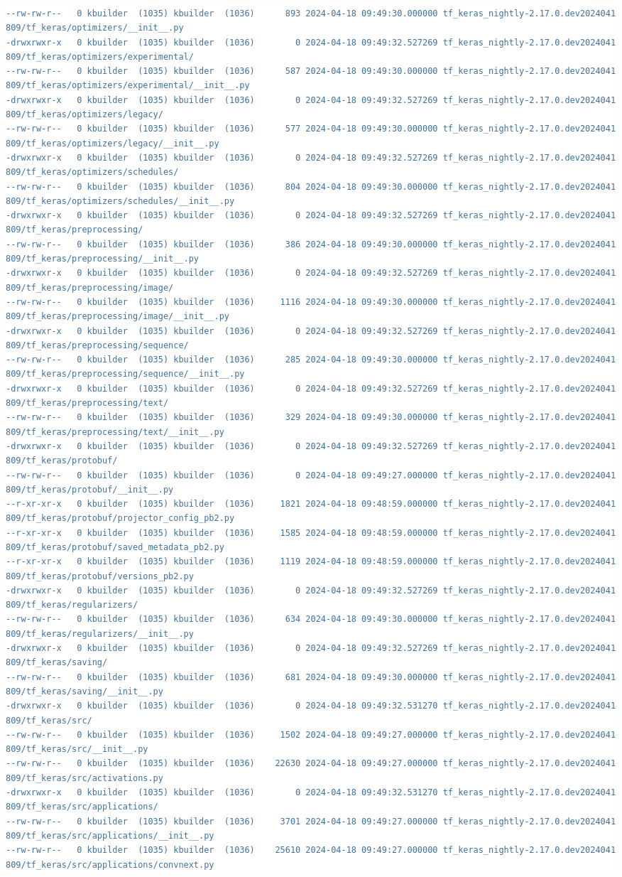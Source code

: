 ```diff
--rw-rw-r--   0 kbuilder  (1035) kbuilder  (1036)      893 2024-04-18 09:49:30.000000 tf_keras_nightly-2.17.0.dev2024041809/tf_keras/optimizers/__init__.py
-drwxrwxr-x   0 kbuilder  (1035) kbuilder  (1036)        0 2024-04-18 09:49:32.527269 tf_keras_nightly-2.17.0.dev2024041809/tf_keras/optimizers/experimental/
--rw-rw-r--   0 kbuilder  (1035) kbuilder  (1036)      587 2024-04-18 09:49:30.000000 tf_keras_nightly-2.17.0.dev2024041809/tf_keras/optimizers/experimental/__init__.py
-drwxrwxr-x   0 kbuilder  (1035) kbuilder  (1036)        0 2024-04-18 09:49:32.527269 tf_keras_nightly-2.17.0.dev2024041809/tf_keras/optimizers/legacy/
--rw-rw-r--   0 kbuilder  (1035) kbuilder  (1036)      577 2024-04-18 09:49:30.000000 tf_keras_nightly-2.17.0.dev2024041809/tf_keras/optimizers/legacy/__init__.py
-drwxrwxr-x   0 kbuilder  (1035) kbuilder  (1036)        0 2024-04-18 09:49:32.527269 tf_keras_nightly-2.17.0.dev2024041809/tf_keras/optimizers/schedules/
--rw-rw-r--   0 kbuilder  (1035) kbuilder  (1036)      804 2024-04-18 09:49:30.000000 tf_keras_nightly-2.17.0.dev2024041809/tf_keras/optimizers/schedules/__init__.py
-drwxrwxr-x   0 kbuilder  (1035) kbuilder  (1036)        0 2024-04-18 09:49:32.527269 tf_keras_nightly-2.17.0.dev2024041809/tf_keras/preprocessing/
--rw-rw-r--   0 kbuilder  (1035) kbuilder  (1036)      386 2024-04-18 09:49:30.000000 tf_keras_nightly-2.17.0.dev2024041809/tf_keras/preprocessing/__init__.py
-drwxrwxr-x   0 kbuilder  (1035) kbuilder  (1036)        0 2024-04-18 09:49:32.527269 tf_keras_nightly-2.17.0.dev2024041809/tf_keras/preprocessing/image/
--rw-rw-r--   0 kbuilder  (1035) kbuilder  (1036)     1116 2024-04-18 09:49:30.000000 tf_keras_nightly-2.17.0.dev2024041809/tf_keras/preprocessing/image/__init__.py
-drwxrwxr-x   0 kbuilder  (1035) kbuilder  (1036)        0 2024-04-18 09:49:32.527269 tf_keras_nightly-2.17.0.dev2024041809/tf_keras/preprocessing/sequence/
--rw-rw-r--   0 kbuilder  (1035) kbuilder  (1036)      285 2024-04-18 09:49:30.000000 tf_keras_nightly-2.17.0.dev2024041809/tf_keras/preprocessing/sequence/__init__.py
-drwxrwxr-x   0 kbuilder  (1035) kbuilder  (1036)        0 2024-04-18 09:49:32.527269 tf_keras_nightly-2.17.0.dev2024041809/tf_keras/preprocessing/text/
--rw-rw-r--   0 kbuilder  (1035) kbuilder  (1036)      329 2024-04-18 09:49:30.000000 tf_keras_nightly-2.17.0.dev2024041809/tf_keras/preprocessing/text/__init__.py
-drwxrwxr-x   0 kbuilder  (1035) kbuilder  (1036)        0 2024-04-18 09:49:32.527269 tf_keras_nightly-2.17.0.dev2024041809/tf_keras/protobuf/
--rw-rw-r--   0 kbuilder  (1035) kbuilder  (1036)        0 2024-04-18 09:49:27.000000 tf_keras_nightly-2.17.0.dev2024041809/tf_keras/protobuf/__init__.py
--r-xr-xr-x   0 kbuilder  (1035) kbuilder  (1036)     1821 2024-04-18 09:48:59.000000 tf_keras_nightly-2.17.0.dev2024041809/tf_keras/protobuf/projector_config_pb2.py
--r-xr-xr-x   0 kbuilder  (1035) kbuilder  (1036)     1585 2024-04-18 09:48:59.000000 tf_keras_nightly-2.17.0.dev2024041809/tf_keras/protobuf/saved_metadata_pb2.py
--r-xr-xr-x   0 kbuilder  (1035) kbuilder  (1036)     1119 2024-04-18 09:48:59.000000 tf_keras_nightly-2.17.0.dev2024041809/tf_keras/protobuf/versions_pb2.py
-drwxrwxr-x   0 kbuilder  (1035) kbuilder  (1036)        0 2024-04-18 09:49:32.527269 tf_keras_nightly-2.17.0.dev2024041809/tf_keras/regularizers/
--rw-rw-r--   0 kbuilder  (1035) kbuilder  (1036)      634 2024-04-18 09:49:30.000000 tf_keras_nightly-2.17.0.dev2024041809/tf_keras/regularizers/__init__.py
-drwxrwxr-x   0 kbuilder  (1035) kbuilder  (1036)        0 2024-04-18 09:49:32.527269 tf_keras_nightly-2.17.0.dev2024041809/tf_keras/saving/
--rw-rw-r--   0 kbuilder  (1035) kbuilder  (1036)      681 2024-04-18 09:49:30.000000 tf_keras_nightly-2.17.0.dev2024041809/tf_keras/saving/__init__.py
-drwxrwxr-x   0 kbuilder  (1035) kbuilder  (1036)        0 2024-04-18 09:49:32.531270 tf_keras_nightly-2.17.0.dev2024041809/tf_keras/src/
--rw-rw-r--   0 kbuilder  (1035) kbuilder  (1036)     1502 2024-04-18 09:49:27.000000 tf_keras_nightly-2.17.0.dev2024041809/tf_keras/src/__init__.py
--rw-rw-r--   0 kbuilder  (1035) kbuilder  (1036)    22630 2024-04-18 09:49:27.000000 tf_keras_nightly-2.17.0.dev2024041809/tf_keras/src/activations.py
-drwxrwxr-x   0 kbuilder  (1035) kbuilder  (1036)        0 2024-04-18 09:49:32.531270 tf_keras_nightly-2.17.0.dev2024041809/tf_keras/src/applications/
--rw-rw-r--   0 kbuilder  (1035) kbuilder  (1036)     3701 2024-04-18 09:49:27.000000 tf_keras_nightly-2.17.0.dev2024041809/tf_keras/src/applications/__init__.py
--rw-rw-r--   0 kbuilder  (1035) kbuilder  (1036)    25610 2024-04-18 09:49:27.000000 tf_keras_nightly-2.17.0.dev2024041809/tf_keras/src/applications/convnext.py
